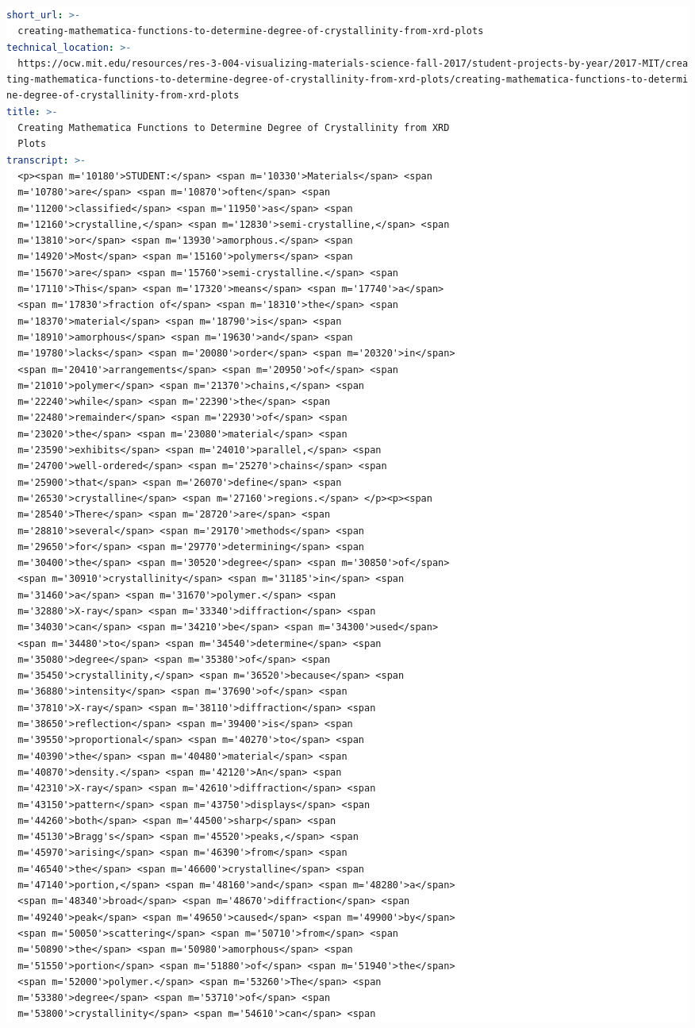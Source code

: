 ```yaml
short_url: >-
  creating-mathematica-functions-to-determine-degree-of-crystallinity-from-xrd-plots
technical_location: >-
  https://ocw.mit.edu/resources/res-3-004-visualizing-materials-science-fall-2017/student-projects-by-year/2017-MIT/creating-mathematica-functions-to-determine-degree-of-crystallinity-from-xrd-plots/creating-mathematica-functions-to-determine-degree-of-crystallinity-from-xrd-plots
title: >-
  Creating Mathematica Functions to Determine Degree of Crystallinity from XRD
  Plots
transcript: >-
  <p><span m='10180'>STUDENT:</span> <span m='10330'>Materials</span> <span
  m='10780'>are</span> <span m='10870'>often</span> <span
  m='11200'>classified</span> <span m='11950'>as</span> <span
  m='12160'>crystalline,</span> <span m='12830'>semi-crystalline,</span> <span
  m='13810'>or</span> <span m='13930'>amorphous.</span> <span
  m='14920'>Most</span> <span m='15160'>polymers</span> <span
  m='15670'>are</span> <span m='15760'>semi-crystalline.</span> <span
  m='17110'>This</span> <span m='17320'>means</span> <span m='17740'>a</span>
  <span m='17830'>fraction of</span> <span m='18310'>the</span> <span
  m='18370'>material</span> <span m='18790'>is</span> <span
  m='18910'>amorphous</span> <span m='19630'>and</span> <span
  m='19780'>lacks</span> <span m='20080'>order</span> <span m='20320'>in</span>
  <span m='20410'>arrangements</span> <span m='20950'>of</span> <span
  m='21010'>polymer</span> <span m='21370'>chains,</span> <span
  m='22240'>while</span> <span m='22390'>the</span> <span
  m='22480'>remainder</span> <span m='22930'>of</span> <span
  m='23020'>the</span> <span m='23080'>material</span> <span
  m='23590'>exhibits</span> <span m='24010'>parallel,</span> <span
  m='24700'>well-ordered</span> <span m='25270'>chains</span> <span
  m='25900'>that</span> <span m='26070'>define</span> <span
  m='26530'>crystalline</span> <span m='27160'>regions.</span> </p><p><span
  m='28540'>There</span> <span m='28720'>are</span> <span
  m='28810'>several</span> <span m='29170'>methods</span> <span
  m='29650'>for</span> <span m='29770'>determining</span> <span
  m='30400'>the</span> <span m='30520'>degree</span> <span m='30850'>of</span>
  <span m='30910'>crystallinity</span> <span m='31185'>in</span> <span
  m='31460'>a</span> <span m='31670'>polymer.</span> <span
  m='32880'>X-ray</span> <span m='33340'>diffraction</span> <span
  m='34030'>can</span> <span m='34210'>be</span> <span m='34300'>used</span>
  <span m='34480'>to</span> <span m='34540'>determine</span> <span
  m='35080'>degree</span> <span m='35380'>of</span> <span
  m='35450'>crystallinity,</span> <span m='36520'>because</span> <span
  m='36880'>intensity</span> <span m='37690'>of</span> <span
  m='37810'>X-ray</span> <span m='38110'>diffraction</span> <span
  m='38650'>reflection</span> <span m='39400'>is</span> <span
  m='39550'>proportional</span> <span m='40270'>to</span> <span
  m='40390'>the</span> <span m='40480'>material</span> <span
  m='40870'>density.</span> <span m='42120'>An</span> <span
  m='42310'>X-ray</span> <span m='42610'>diffraction</span> <span
  m='43150'>pattern</span> <span m='43750'>displays</span> <span
  m='44260'>both</span> <span m='44500'>sharp</span> <span
  m='45130'>Bragg's</span> <span m='45520'>peaks,</span> <span
  m='45970'>arising</span> <span m='46390'>from</span> <span
  m='46540'>the</span> <span m='46600'>crystalline</span> <span
  m='47140'>portion,</span> <span m='48160'>and</span> <span m='48280'>a</span>
  <span m='48340'>broad</span> <span m='48670'>diffraction</span> <span
  m='49240'>peak</span> <span m='49650'>caused</span> <span m='49900'>by</span>
  <span m='50050'>scattering</span> <span m='50710'>from</span> <span
  m='50890'>the</span> <span m='50980'>amorphous</span> <span
  m='51550'>portion</span> <span m='51880'>of</span> <span m='51940'>the</span>
  <span m='52000'>polymer.</span> <span m='53260'>The</span> <span
  m='53380'>degree</span> <span m='53710'>of</span> <span
  m='53800'>crystallinity</span> <span m='54610'>can</span> <span
```